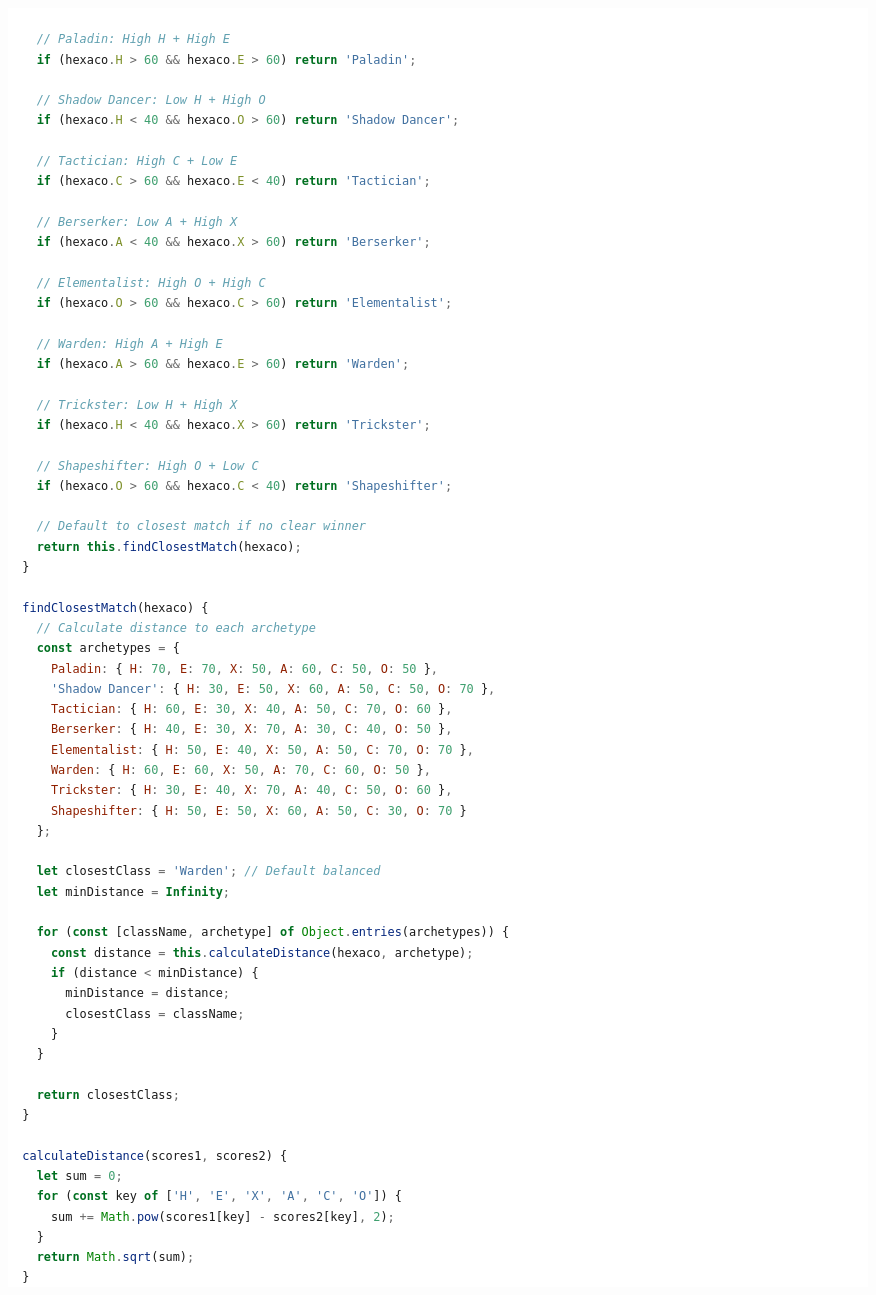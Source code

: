 ```javascript
    
    // Paladin: High H + High E
    if (hexaco.H > 60 && hexaco.E > 60) return 'Paladin';
    
    // Shadow Dancer: Low H + High O
    if (hexaco.H < 40 && hexaco.O > 60) return 'Shadow Dancer';
    
    // Tactician: High C + Low E
    if (hexaco.C > 60 && hexaco.E < 40) return 'Tactician';
    
    // Berserker: Low A + High X
    if (hexaco.A < 40 && hexaco.X > 60) return 'Berserker';
    
    // Elementalist: High O + High C
    if (hexaco.O > 60 && hexaco.C > 60) return 'Elementalist';
    
    // Warden: High A + High E
    if (hexaco.A > 60 && hexaco.E > 60) return 'Warden';
    
    // Trickster: Low H + High X
    if (hexaco.H < 40 && hexaco.X > 60) return 'Trickster';
    
    // Shapeshifter: High O + Low C
    if (hexaco.O > 60 && hexaco.C < 40) return 'Shapeshifter';
    
    // Default to closest match if no clear winner
    return this.findClosestMatch(hexaco);
  }

  findClosestMatch(hexaco) {
    // Calculate distance to each archetype
    const archetypes = {
      Paladin: { H: 70, E: 70, X: 50, A: 60, C: 50, O: 50 },
      'Shadow Dancer': { H: 30, E: 50, X: 60, A: 50, C: 50, O: 70 },
      Tactician: { H: 60, E: 30, X: 40, A: 50, C: 70, O: 60 },
      Berserker: { H: 40, E: 30, X: 70, A: 30, C: 40, O: 50 },
      Elementalist: { H: 50, E: 40, X: 50, A: 50, C: 70, O: 70 },
      Warden: { H: 60, E: 60, X: 50, A: 70, C: 60, O: 50 },
      Trickster: { H: 30, E: 40, X: 70, A: 40, C: 50, O: 60 },
      Shapeshifter: { H: 50, E: 50, X: 60, A: 50, C: 30, O: 70 }
    };

    let closestClass = 'Warden'; // Default balanced
    let minDistance = Infinity;

    for (const [className, archetype] of Object.entries(archetypes)) {
      const distance = this.calculateDistance(hexaco, archetype);
      if (distance < minDistance) {
        minDistance = distance;
        closestClass = className;
      }
    }

    return closestClass;
  }

  calculateDistance(scores1, scores2) {
    let sum = 0;
    for (const key of ['H', 'E', 'X', 'A', 'C', 'O']) {
      sum += Math.pow(scores1[key] - scores2[key], 2);
    }
    return Math.sqrt(sum);
  }
```